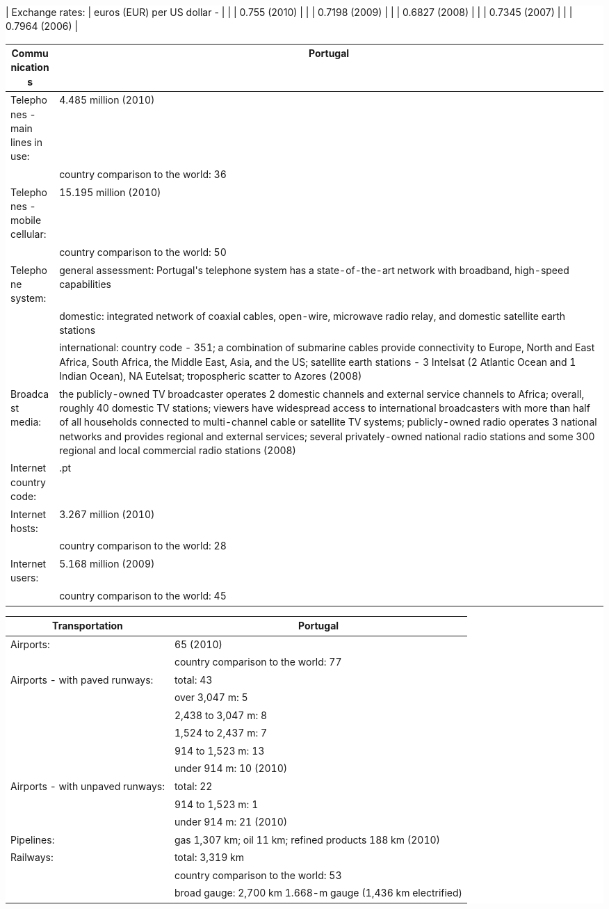 | Exchange rates: | euros (EUR) per US dollar - |
| | 0.755 (2010) |
| | 0.7198 (2009) |
| | 0.6827 (2008) |
| | 0.7345 (2007) |
| | 0.7964 (2006) |


| Communications | Portugal |
| --- | --- |
| Telephones - main lines in use: | 4.485 million (2010) |
| | country comparison to the world: 36 |
| Telephones - mobile cellular: | 15.195 million (2010) |
| | country comparison to the world: 50 |
| Telephone system: | general assessment: Portugal's telephone system has a state-of-the-art network with broadband, high-speed capabilities |
| | domestic: integrated network of coaxial cables, open-wire, microwave radio relay, and domestic satellite earth stations |
| | international: country code - 351; a combination of submarine cables provide connectivity to Europe, North and East Africa, South Africa, the Middle East, Asia, and the US; satellite earth stations - 3 Intelsat (2 Atlantic Ocean and 1 Indian Ocean), NA Eutelsat; tropospheric scatter to Azores (2008) |
| Broadcast media: | the publicly-owned TV broadcaster operates 2 domestic channels and external service channels to Africa; overall, roughly 40 domestic TV stations; viewers have widespread access to international broadcasters with more than half of all households connected to multi-channel cable or satellite TV systems; publicly-owned radio operates 3 national networks and provides regional and external services; several privately-owned national radio stations and some 300 regional and local commercial radio stations (2008) |
| Internet country code: | .pt |
| Internet hosts: | 3.267 million (2010) |
| | country comparison to the world: 28 |
| Internet users: | 5.168 million (2009) |
| | country comparison to the world: 45 |


| Transportation | Portugal |
| --- | --- |
| Airports: | 65 (2010) |
| | country comparison to the world: 77 |
| Airports - with paved runways: | total: 43 |
| | over 3,047 m: 5 |
| | 2,438 to 3,047 m: 8 |
| | 1,524 to 2,437 m: 7 |
| | 914 to 1,523 m: 13 |
| | under 914 m: 10 (2010) |
| Airports - with unpaved runways: | total: 22 |
| | 914 to 1,523 m: 1 |
| | under 914 m: 21 (2010) |
| Pipelines: | gas 1,307 km; oil 11 km; refined products 188 km (2010) |
| Railways: | total: 3,319 km |
| | country comparison to the world: 53 |
| | broad gauge: 2,700 km 1.668-m gauge (1,436 km electrified) |